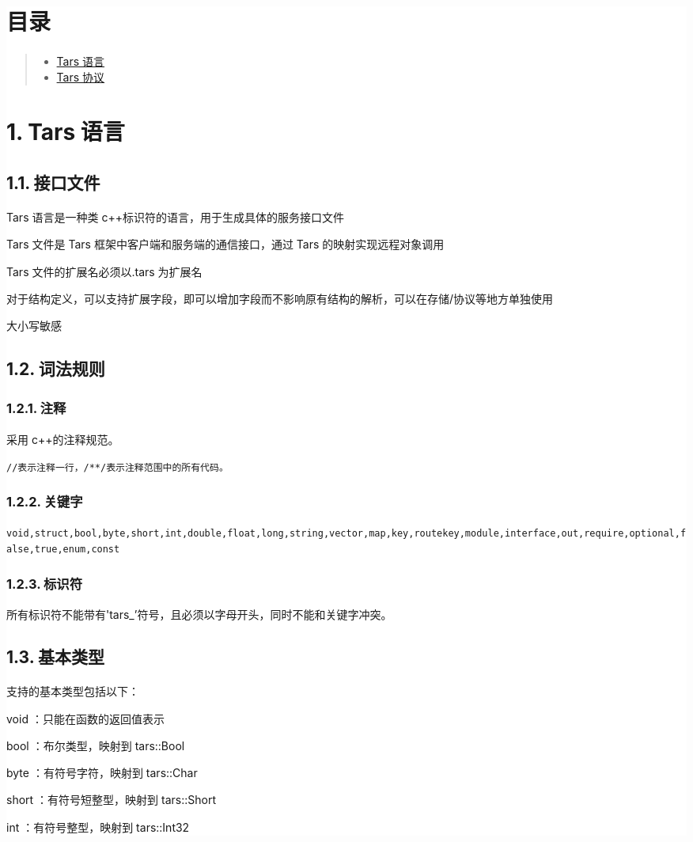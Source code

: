 # 目录

> - [Tars 语言](#chapter-1)
> - [Tars 协议](#chapter-2)

# 1. Tars 语言 <span id="chapter-1"></span>

## 1.1. 接口文件

Tars 语言是一种类 c++标识符的语言，用于生成具体的服务接口文件

Tars 文件是 Tars 框架中客户端和服务端的通信接口，通过 Tars 的映射实现远程对象调用

Tars 文件的扩展名必须以.tars 为扩展名

对于结构定义，可以支持扩展字段，即可以增加字段而不影响原有结构的解析，可以在存储/协议等地方单独使用

大小写敏感

## 1.2. 词法规则

### 1.2.1. 注释

采用 c++的注释规范。

```
//表示注释一行，/**/表示注释范围中的所有代码。
```

### 1.2.2. 关键字

```
void,struct,bool,byte,short,int,double,float,long,string,vector,map,key,routekey,module,interface,out,require,optional,false,true,enum,const
```

### 1.2.3. 标识符

所有标识符不能带有'tars\_’符号，且必须以字母开头，同时不能和关键字冲突。

## 1.3. 基本类型

支持的基本类型包括以下：

void ：只能在函数的返回值表示

bool ：布尔类型，映射到 tars::Bool

byte ：有符号字符，映射到 tars::Char

short ：有符号短整型，映射到 tars::Short

int ：有符号整型，映射到 tars::Int32
